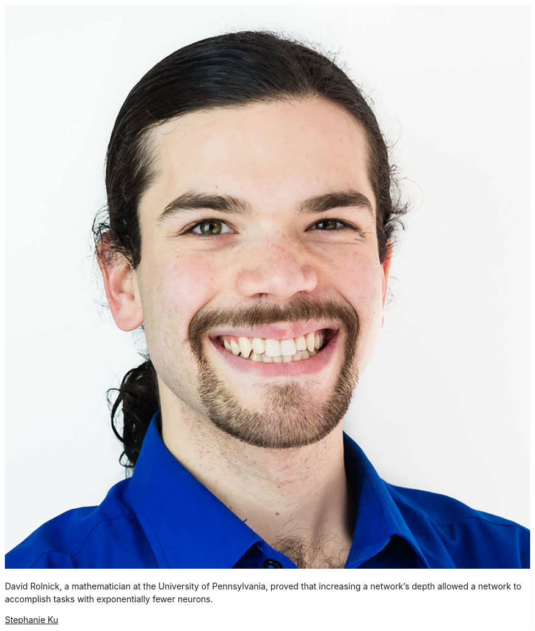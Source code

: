 ![David-Rolnick_2000-1604x1720.jpg](../_resources/58d189b7307053cde31c537aa8bc5d33.jpg)

David Rolnick, a mathematician at the University of Pennsylvania, proved that increasing a network’s depth allowed a network to accomplish tasks with exponentially fewer neurons.

[Stephanie Ku](http://slaiku.com/)
